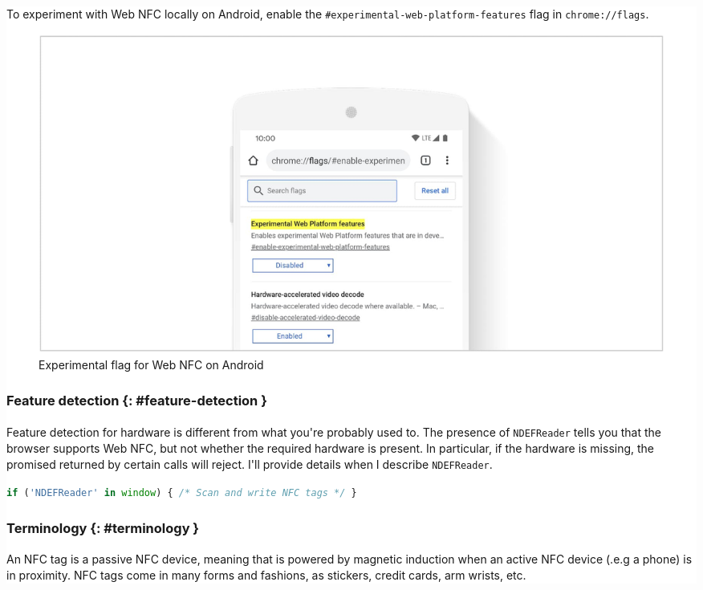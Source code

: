 To experiment with Web NFC locally on Android, enable the
`#experimental-web-platform-features` flag in `chrome://flags`.

<figure class="w-figure">
  <img src="./chrome-flag.jpg" alt="Screenshot of the chrome://flags internal page to enable for Web NFC on Android">
  <figcaption class="w-figcaption">Experimental flag for Web NFC on Android</figcaption>
</figure>

### Feature detection {: #feature-detection }

Feature detection for hardware is different from what you're probably used to.
The presence of `NDEFReader` tells you that the browser supports Web NFC, but
not whether the required hardware is present. In particular, if the hardware is
missing, the promised returned by certain calls will reject. I'll provide
details when I describe `NDEFReader`.

```js
if ('NDEFReader' in window) { /* Scan and write NFC tags */ }
```

### Terminology {: #terminology }

An NFC tag is a passive NFC device, meaning that is powered by magnetic
induction when an active NFC device (.e.g a phone) is in proximity. NFC tags
come in many forms and fashions, as stickers, credit cards, arm wrists, etc.

<figure class="w-figure">